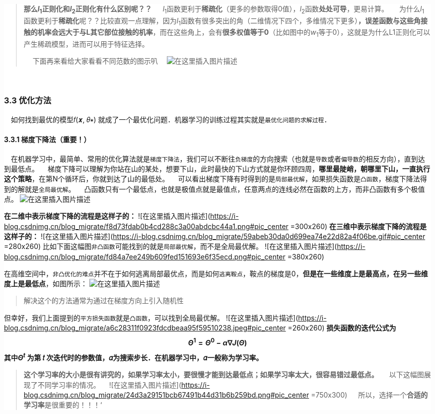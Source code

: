 >**那么$l_1$正则化和$l_2$正则化有什么区别呢？？**
>&emsp;
>$l_1$函数更利于**稀疏化**（更多的参数取得0值），$l_2$函数**处处可导**，更易计算。
>&emsp;
>为什么$l_1$函数更利于**稀疏化**呢？？比较直观一点理解，因为$l_1$函数有很多突出的角（二维情况下四个，多维情况下更多）**，误差函数与这些角接触的机率会远大于与L其它部位接触的机率**，而在这些角上，会有**很多权值等于0**（比如图中的$w_1$等于0），这就是为什么L1正则化可以产生稀疏模型，进而可以用于特征选择。
>
>&emsp;
>下面再来看给大家看看不同范数的图示叭
>&emsp;![在这里插入图片描述](https://i-blog.csdnimg.cn/blog_migrate/521ba528ebe57f56ef426143342c710b.png#pic_center)

<br />

### 3.3 优化方法
&emsp;如何找到最优的模型𝑓(𝒙, 𝜃∗) 就成了一个最优化问题．机器学习的训练过程其实就是`最优化问题的求解过程`．


#### 3.3.1 梯度下降法（重要！）
&emsp;在机器学习中，最简单、常用的优化算法就是`梯度下降法`，我们可以不断往`负梯度`的方向搜索（也就是`导数`或者`偏导数`的相反方向），直到达到最低点。
&emsp;梯度下降可以理解为你站在山的某处，想要下山，此时最快的下山方式就是你环顾四周，**哪里最陡峭，朝哪里下山，一直执行这个策略**，在第N个循环后，你就到达了山的最低处。
&emsp;可以看出梯度下降有时得到的是`局部最优解`，如果损失函数是`凸函数`，梯度下降法得到的解就是`全局最优解`。
&emsp;凸函数只有一个最低点，也就是极值点就是最值点，任意两点的连线必然在函数的上方，而非凸函数有多个极值点。
![在这里插入图片描述](https://i-blog.csdnimg.cn/blog_migrate/6cbae48dfc18a9315513e648f4fcb759.png#pic_center)

**在二维中表示梯度下降的流程是这样子的：**
![在这里插入图片描述](https://i-blog.csdnimg.cn/blog_migrate/f8d73fdab0b4cd288c3a00abdcbc44a1.png#pic_center =300x260)
**在三维中表示梯度下降的流程是这样子的：**
![在这里插入图片描述](https://i-blog.csdnimg.cn/blog_migrate/59abeb30da0d699ea74e22d82a4f06be.gif#pic_center =280x260)
比如下面这幅图`非凸函数`可能找到的就是`局部最优解`，而不是全局最优解。
![在这里插入图片描述](https://i-blog.csdnimg.cn/blog_migrate/fd84a7ee249b609fed151693e6f35ecd.png#pic_center =380x260)

在高维空间中，`非凸优化的难点`并不在于如何逃离局部最优点，而是如何`逃离鞍点`，鞍点的梯度是0，**但是在一些维度上是最高点，在另一些维度上是最低点**，如图所示：
![在这里插入图片描述](https://i-blog.csdnimg.cn/blog_migrate/cccba6bb16250e8c2a89f32a09806a42.png#pic_center)

>解决这个的方法通常为通过在梯度方向上引入随机性


但幸好，我们上面提到的`平方损失函数`就是`凸函数`，可以找到全局最优解。
![在这里插入图片描述](https://i-blog.csdnimg.cn/blog_migrate/a6c28311f0923fdcdbeaa95f59510238.jpeg#pic_center =260x260)
**损失函数的迭代公式为**
**$$\Theta^{1}=\Theta^{0}-\alpha \nabla J(\Theta)$$
其中$\Theta^{t}$ 为第 𝑡 次迭代时的参数值，𝛼为搜索步长．在机器学习中，𝛼一般称为学习率。**
>**这个学习率的大小是很有讲究的，如果学习率太小，要很慢才能到达最低点；如果学习率太大，很容易错过最低点。** 
>&emsp;
以下这幅图展现了不同学习率的情况。
>&emsp;![在这里插入图片描述](https://i-blog.csdnimg.cn/blog_migrate/24d3a29151bcb67491b44d31b6b259bd.png#pic_center =750x300)
>&emsp;
>所以，选择一个**合适的学习率**是很重要的！！！‘
